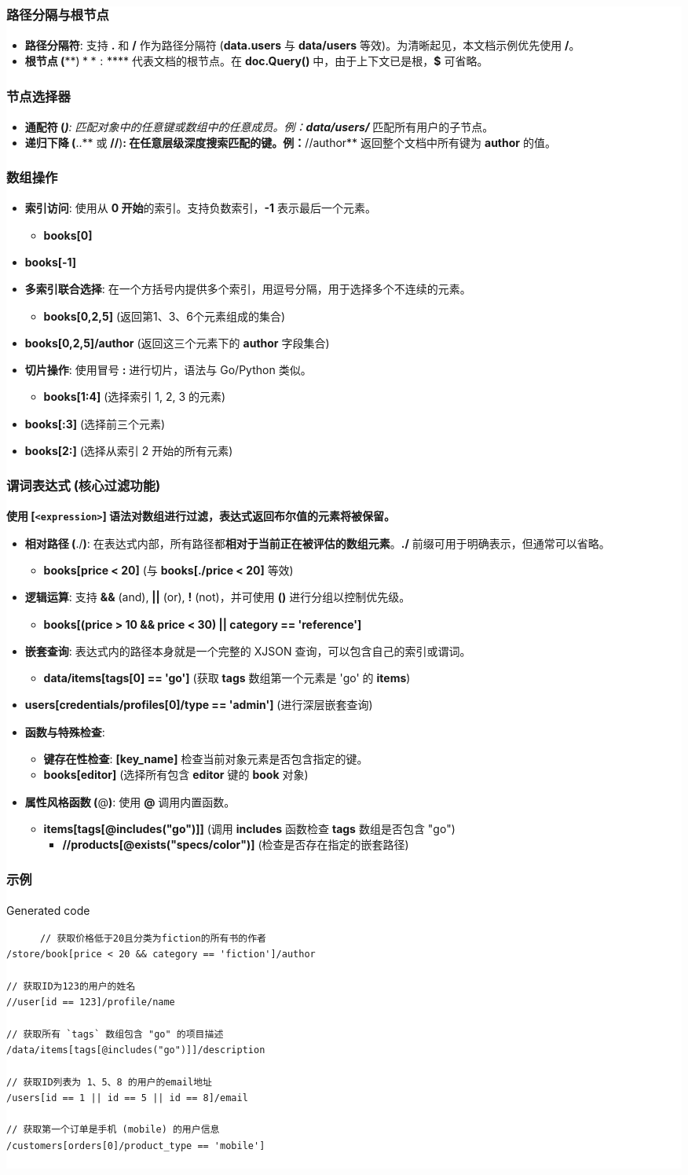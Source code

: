 ### 路径分隔与根节点

* **路径分隔符**: 支持 **.** 和 **/** 作为路径分隔符 (**data.users** 与 **data/users** 等效)。为清晰起见，本文档示例优先使用 **/**。
* **根节点 (**$**)**: **$** 代表文档的根节点。在 **doc.Query()** 中，由于上下文已是根，**$** 可省略。

### 节点选择器

* **通配符 (*****)**: 匹配对象中的任意键或数组中的任意成员。例：**data/users/*** 匹配所有用户的子节点。
* **递归下降 (**..** 或 **//**)**: 在任意层级深度搜索匹配的键。例：**//author** 返回整个文档中所有键为 **author** 的值。

### 数组操作

* **索引访问**: 使用从 **0 开始**的索引。支持负数索引，**-1** 表示最后一个元素。

  * **books[0]**
* **books[-1]**
* **多索引联合选择**: 在一个方括号内提供多个索引，用逗号分隔，用于选择多个不连续的元素。

  * **books[0,2,5]** (返回第1、3、6个元素组成的集合)
* **books[0,2,5]/author** (返回这三个元素下的 **author** 字段集合)
* **切片操作**: 使用冒号 **:** 进行切片，语法与 Go/Python 类似。

  * **books[1:4]** (选择索引 1, 2, 3 的元素)
* **books[:3]** (选择前三个元素)
* **books[2:]** (选择从索引 2 开始的所有元素)

### 谓词表达式 (核心过滤功能)

**使用 **[`<expression>`]** 语法对数组进行过滤，表达式返回布尔值的元素将被保留。**

* **相对路径 (**./**)**: 在表达式内部，所有路径都**相对于当前正在被评估的数组元素**。**./** 前缀可用于明确表示，但通常可以省略。

  * **books[price < 20]** (与 **books[./price < 20]** 等效)
* **逻辑运算**: 支持 **&&** (and), **||** (or), **!** (not)，并可使用 **()** 进行分组以控制优先级。

  * **books[(price > 10 && price < 30) || category == 'reference']**
* **嵌套查询**: 表达式内的路径本身就是一个完整的 XJSON 查询，可以包含自己的索引或谓词。

  * **data/items[tags[0] == 'go']** (获取 **tags** 数组第一个元素是 'go' 的 **items**)
* **users[credentials/profiles[0]/type == 'admin']** (进行深层嵌套查询)
* **函数与特殊检查**:

  * **键存在性检查**: **[key_name]** 检查当前对象元素是否包含指定的键。
  * **books[editor]** (选择所有包含 **editor** 键的 **book** 对象)
* **属性风格函数 (**@**)**: 使用 **@** 调用内置函数。

  * **items[tags[@includes("go")]]** (调用 **includes** 函数检查 **tags** 数组是否包含 "go")
    * **//products[@exists("specs/color")]** (检查是否存在指定的嵌套路径)

### 示例

Generated code

```
      // 获取价格低于20且分类为fiction的所有书的作者
/store/book[price < 20 && category == 'fiction']/author

// 获取ID为123的用户的姓名
//user[id == 123]/profile/name

// 获取所有 `tags` 数组包含 "go" 的项目描述
/data/items[tags[@includes("go")]]/description

// 获取ID列表为 1、5、8 的用户的email地址
/users[id == 1 || id == 5 || id == 8]/email

// 获取第一个订单是手机 (mobile) 的用户信息
/customers[orders[0]/product_type == 'mobile']
  
```